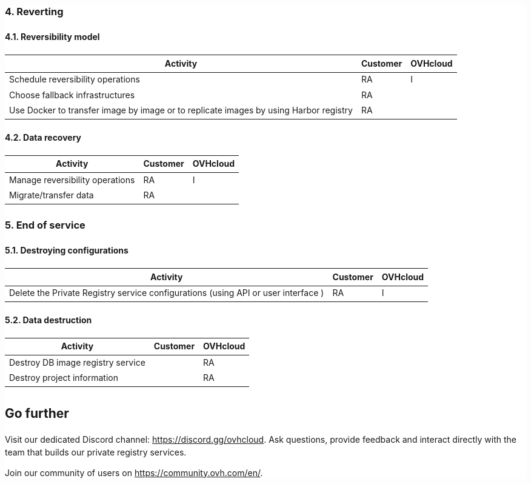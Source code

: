 ### 4. Reverting

#### 4.1. Reversibility model

| **Activity** | **Customer** | **OVHcloud** |
| --- | --- | --- |
| Schedule reversibility operations | RA | I |
| Choose fallback infrastructures | RA |  |
| Use Docker to transfer image by image or to replicate images by using Harbor registry | RA |  |

#### 4.2. Data recovery

| **Activity** | **Customer** | **OVHcloud** |
| --- | --- | --- |
| Manage reversibility operations | RA | I |
| Migrate/transfer data | RA |  |

### 5. End of service

#### 5.1. Destroying configurations

| **Activity** | **Customer** | **OVHcloud** |
| --- | --- | --- |
| Delete the Private Registry service configurations (using API or user interface )  | RA | I |


#### 5.2. Data destruction

| **Activity** | **Customer** | **OVHcloud** |
| --- | --- | --- |
| Destroy DB image registry service |   | RA |
| Destroy project information |   | RA |

## Go further

Visit our dedicated Discord channel: <https://discord.gg/ovhcloud>. Ask questions, provide feedback and interact directly with the team that builds our private registry services.

Join our community of users on <https://community.ovh.com/en/>.
